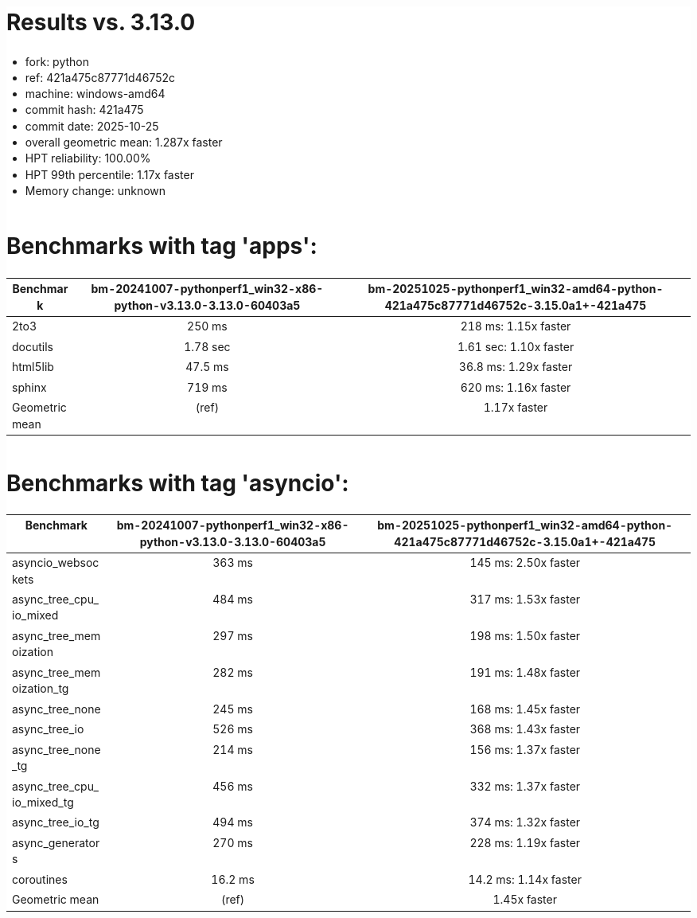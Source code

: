 # Results vs. 3.13.0

- fork: python
- ref: 421a475c87771d46752c
- machine: windows-amd64
- commit hash: 421a475
- commit date: 2025-10-25
- overall geometric mean: 1.287x faster
- HPT reliability: 100.00%
- HPT 99th percentile: 1.17x faster
- Memory change: unknown

Benchmarks with tag 'apps':
===========================

| Benchmark      | bm-20241007-pythonperf1_win32-x86-python-v3.13.0-3.13.0-60403a5 | bm-20251025-pythonperf1_win32-amd64-python-421a475c87771d46752c-3.15.0a1+-421a475 |
|----------------|:---------------------------------------------------------------:|:---------------------------------------------------------------------------------:|
| 2to3           | 250 ms                                                          | 218 ms: 1.15x faster                                                              |
| docutils       | 1.78 sec                                                        | 1.61 sec: 1.10x faster                                                            |
| html5lib       | 47.5 ms                                                         | 36.8 ms: 1.29x faster                                                             |
| sphinx         | 719 ms                                                          | 620 ms: 1.16x faster                                                              |
| Geometric mean | (ref)                                                           | 1.17x faster                                                                      |

Benchmarks with tag 'asyncio':
==============================

| Benchmark                  | bm-20241007-pythonperf1_win32-x86-python-v3.13.0-3.13.0-60403a5 | bm-20251025-pythonperf1_win32-amd64-python-421a475c87771d46752c-3.15.0a1+-421a475 |
|----------------------------|:---------------------------------------------------------------:|:---------------------------------------------------------------------------------:|
| asyncio_websockets         | 363 ms                                                          | 145 ms: 2.50x faster                                                              |
| async_tree_cpu_io_mixed    | 484 ms                                                          | 317 ms: 1.53x faster                                                              |
| async_tree_memoization     | 297 ms                                                          | 198 ms: 1.50x faster                                                              |
| async_tree_memoization_tg  | 282 ms                                                          | 191 ms: 1.48x faster                                                              |
| async_tree_none            | 245 ms                                                          | 168 ms: 1.45x faster                                                              |
| async_tree_io              | 526 ms                                                          | 368 ms: 1.43x faster                                                              |
| async_tree_none_tg         | 214 ms                                                          | 156 ms: 1.37x faster                                                              |
| async_tree_cpu_io_mixed_tg | 456 ms                                                          | 332 ms: 1.37x faster                                                              |
| async_tree_io_tg           | 494 ms                                                          | 374 ms: 1.32x faster                                                              |
| async_generators           | 270 ms                                                          | 228 ms: 1.19x faster                                                              |
| coroutines                 | 16.2 ms                                                         | 14.2 ms: 1.14x faster                                                             |
| Geometric mean             | (ref)                                                           | 1.45x faster                                                                      |
